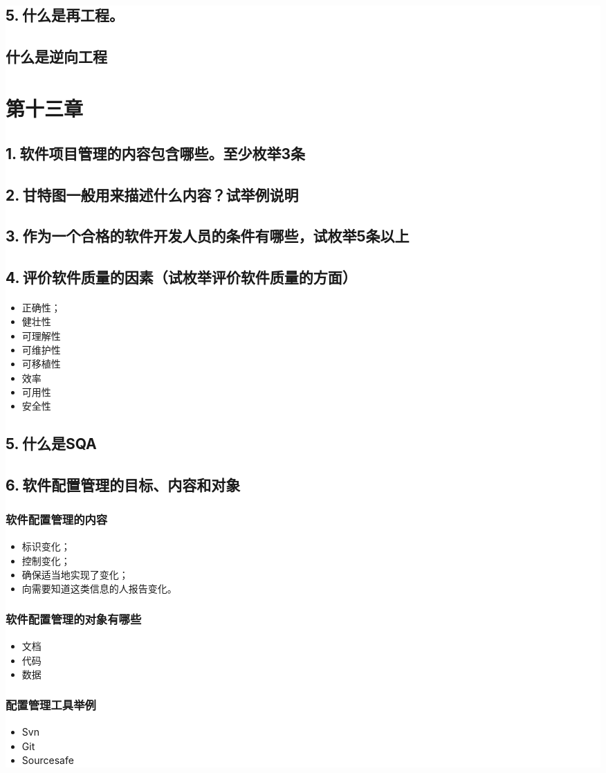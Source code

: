 
## 5. 什么是再工程。

## 什么是逆向工程



# 第十三章

## 1. 软件项目管理的内容包含哪些。至少枚举3条

## 2. 甘特图一般用来描述什么内容？试举例说明

## 3. 作为一个合格的软件开发人员的条件有哪些，试枚举5条以上

## 4. 评价软件质量的因素（试枚举评价软件质量的方面）

- 正确性； 
- 健壮性
- 可理解性 
- 可维护性 
- 可移植性 
- 效率
- 可用性
- 安全性

## 5. 什么是SQA

## 6. 软件配置管理的目标、内容和对象

### 软件配置管理的内容

- 标识变化； 
- 控制变化； 
- 确保适当地实现了变化；
- 向需要知道这类信息的人报告变化。

### 软件配置管理的对象有哪些

- 文档 
- 代码 
- 数据

### 配置管理工具举例

- Svn
- Git
- Sourcesafe
